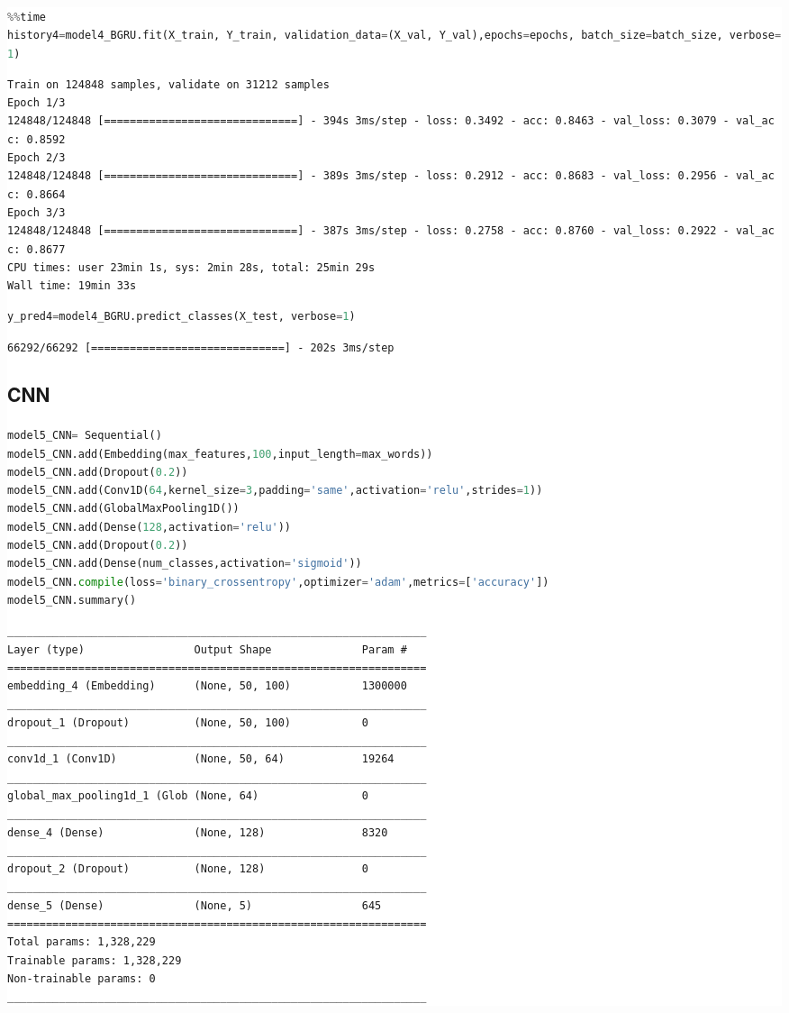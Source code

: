 

```python
%%time
history4=model4_BGRU.fit(X_train, Y_train, validation_data=(X_val, Y_val),epochs=epochs, batch_size=batch_size, verbose=1)
```

    Train on 124848 samples, validate on 31212 samples
    Epoch 1/3
    124848/124848 [==============================] - 394s 3ms/step - loss: 0.3492 - acc: 0.8463 - val_loss: 0.3079 - val_acc: 0.8592
    Epoch 2/3
    124848/124848 [==============================] - 389s 3ms/step - loss: 0.2912 - acc: 0.8683 - val_loss: 0.2956 - val_acc: 0.8664
    Epoch 3/3
    124848/124848 [==============================] - 387s 3ms/step - loss: 0.2758 - acc: 0.8760 - val_loss: 0.2922 - val_acc: 0.8677
    CPU times: user 23min 1s, sys: 2min 28s, total: 25min 29s
    Wall time: 19min 33s



```python
y_pred4=model4_BGRU.predict_classes(X_test, verbose=1)
```

    66292/66292 [==============================] - 202s 3ms/step


## CNN


```python
model5_CNN= Sequential()
model5_CNN.add(Embedding(max_features,100,input_length=max_words))
model5_CNN.add(Dropout(0.2))
model5_CNN.add(Conv1D(64,kernel_size=3,padding='same',activation='relu',strides=1))
model5_CNN.add(GlobalMaxPooling1D())
model5_CNN.add(Dense(128,activation='relu'))
model5_CNN.add(Dropout(0.2))
model5_CNN.add(Dense(num_classes,activation='sigmoid'))
model5_CNN.compile(loss='binary_crossentropy',optimizer='adam',metrics=['accuracy'])
model5_CNN.summary()
```

    _________________________________________________________________
    Layer (type)                 Output Shape              Param #   
    =================================================================
    embedding_4 (Embedding)      (None, 50, 100)           1300000   
    _________________________________________________________________
    dropout_1 (Dropout)          (None, 50, 100)           0         
    _________________________________________________________________
    conv1d_1 (Conv1D)            (None, 50, 64)            19264     
    _________________________________________________________________
    global_max_pooling1d_1 (Glob (None, 64)                0         
    _________________________________________________________________
    dense_4 (Dense)              (None, 128)               8320      
    _________________________________________________________________
    dropout_2 (Dropout)          (None, 128)               0         
    _________________________________________________________________
    dense_5 (Dense)              (None, 5)                 645       
    =================================================================
    Total params: 1,328,229
    Trainable params: 1,328,229
    Non-trainable params: 0
    _________________________________________________________________
